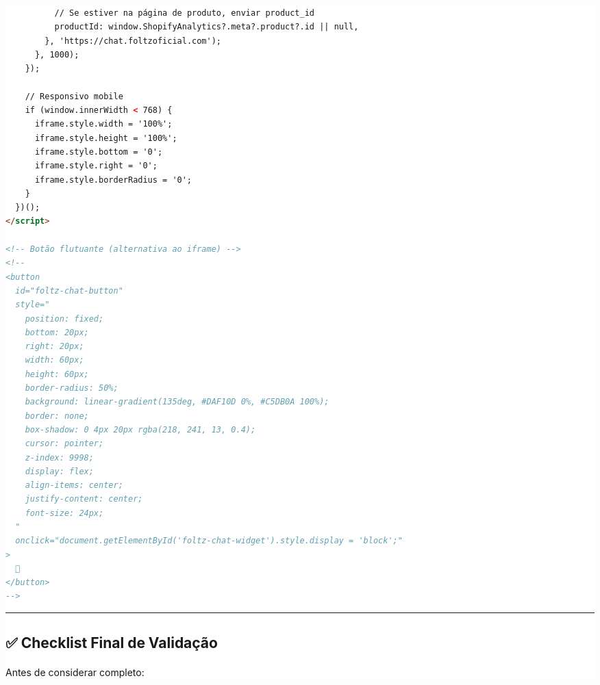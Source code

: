 ```html
          // Se estiver na página de produto, enviar product_id
          productId: window.ShopifyAnalytics?.meta?.product?.id || null,
        }, 'https://chat.foltzoficial.com');
      }, 1000);
    });

    // Responsivo mobile
    if (window.innerWidth < 768) {
      iframe.style.width = '100%';
      iframe.style.height = '100%';
      iframe.style.bottom = '0';
      iframe.style.right = '0';
      iframe.style.borderRadius = '0';
    }
  })();
</script>

<!-- Botão flutuante (alternativa ao iframe) -->
<!--
<button
  id="foltz-chat-button"
  style="
    position: fixed;
    bottom: 20px;
    right: 20px;
    width: 60px;
    height: 60px;
    border-radius: 50%;
    background: linear-gradient(135deg, #DAF10D 0%, #C5DB0A 100%);
    border: none;
    box-shadow: 0 4px 20px rgba(218, 241, 13, 0.4);
    cursor: pointer;
    z-index: 9998;
    display: flex;
    align-items: center;
    justify-content: center;
    font-size: 24px;
  "
  onclick="document.getElementById('foltz-chat-widget').style.display = 'block';"
>
  💬
</button>
-->
```

---

## ✅ Checklist Final de Validação

Antes de considerar completo:
